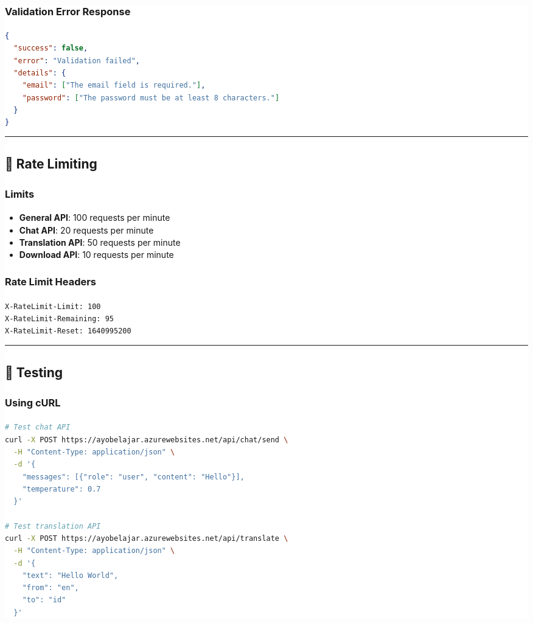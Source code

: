 ### Validation Error Response
```json
{
  "success": false,
  "error": "Validation failed",
  "details": {
    "email": ["The email field is required."],
    "password": ["The password must be at least 8 characters."]
  }
}
```

---

## 🚀 Rate Limiting

### Limits
- **General API**: 100 requests per minute
- **Chat API**: 20 requests per minute
- **Translation API**: 50 requests per minute
- **Download API**: 10 requests per minute

### Rate Limit Headers
```http
X-RateLimit-Limit: 100
X-RateLimit-Remaining: 95
X-RateLimit-Reset: 1640995200
```

---

## 🧪 Testing

### Using cURL
```bash
# Test chat API
curl -X POST https://ayobelajar.azurewebsites.net/api/chat/send \
  -H "Content-Type: application/json" \
  -d '{
    "messages": [{"role": "user", "content": "Hello"}],
    "temperature": 0.7
  }'

# Test translation API
curl -X POST https://ayobelajar.azurewebsites.net/api/translate \
  -H "Content-Type: application/json" \
  -d '{
    "text": "Hello World",
    "from": "en",
    "to": "id"
  }'
```
